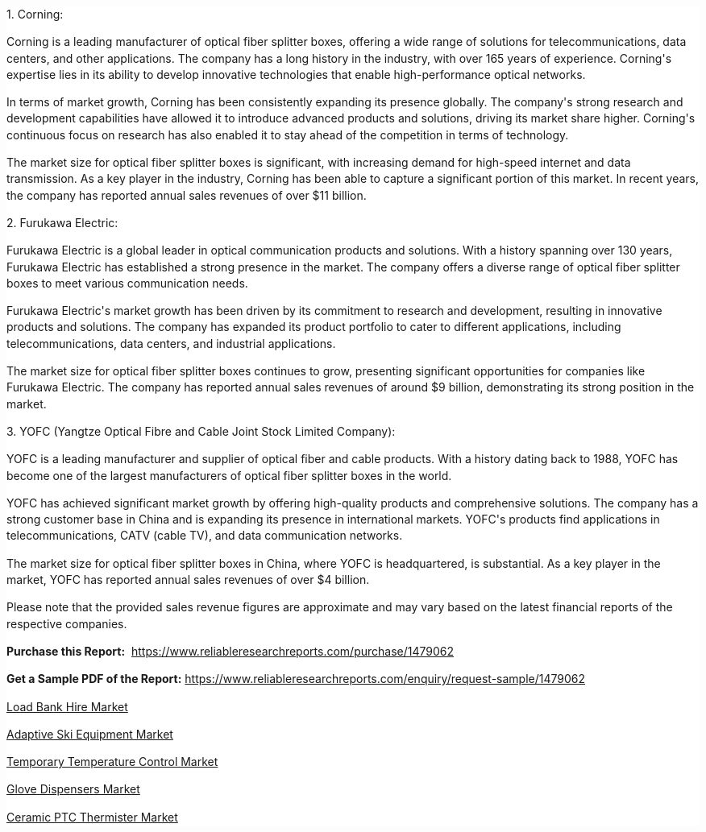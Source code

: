 <p><p>1. Corning:</p><p>Corning is a leading manufacturer of optical fiber splitter boxes, offering a wide range of solutions for telecommunications, data centers, and other applications. The company has a long history in the industry, with over 165 years of experience. Corning's expertise lies in its ability to develop innovative technologies that enable high-performance optical networks.</p><p>In terms of market growth, Corning has been consistently expanding its presence globally. The company's strong research and development capabilities have allowed it to introduce advanced products and solutions, driving its market share higher. Corning's continuous focus on research has also enabled it to stay ahead of the competition in terms of technology.</p><p>The market size for optical fiber splitter boxes is significant, with increasing demand for high-speed internet and data transmission. As a key player in the industry, Corning has been able to capture a significant portion of this market. In recent years, the company has reported annual sales revenues of over $11 billion.</p><p>2. Furukawa Electric:</p><p>Furukawa Electric is a global leader in optical communication products and solutions. With a history spanning over 130 years, Furukawa Electric has established a strong presence in the market. The company offers a diverse range of optical fiber splitter boxes to meet various communication needs.</p><p>Furukawa Electric's market growth has been driven by its commitment to research and development, resulting in innovative products and solutions. The company has expanded its product portfolio to cater to different applications, including telecommunications, data centers, and industrial applications.</p><p>The market size for optical fiber splitter boxes continues to grow, presenting significant opportunities for companies like Furukawa Electric. The company has reported annual sales revenues of around $9 billion, demonstrating its strong position in the market.</p><p>3. YOFC (Yangtze Optical Fibre and Cable Joint Stock Limited Company):</p><p>YOFC is a leading manufacturer and supplier of optical fiber and cable products. With a history dating back to 1988, YOFC has become one of the largest manufacturers of optical fiber splitter boxes in the world.</p><p>YOFC has achieved significant market growth by offering high-quality products and comprehensive solutions. The company has a strong customer base in China and is expanding its presence in international markets. YOFC's products find applications in telecommunications, CATV (cable TV), and data communication networks.</p><p>The market size for optical fiber splitter boxes in China, where YOFC is headquartered, is substantial. As a key player in the market, YOFC has reported annual sales revenues of over $4 billion.</p><p>Please note that the provided sales revenue figures are approximate and may vary based on the latest financial reports of the respective companies.</p></p>
<p><strong>Purchase this Report:</strong>&nbsp;&nbsp;<a href="https://www.reliableresearchreports.com/purchase/1479062">https://www.reliableresearchreports.com/purchase/1479062</a></p>
<p></p>
<p><strong>Get a Sample PDF of the Report:</strong>&nbsp;<a href="https://www.reliableresearchreports.com/enquiry/request-sample/1479062">https://www.reliableresearchreports.com/enquiry/request-sample/1479062</a></p>
<p><p><a href="https://www.linkedin.com/pulse/load-bank-hire-market-research-report-provides-thorough-xeede/">Load Bank Hire Market</a></p><p><a href="https://medium.com/@leliajewess/adaptive-ski-equipment-market-size-growth-forecast-2023-2030-405121b1ac42">Adaptive Ski Equipment Market</a></p><p><a href="https://www.linkedin.com/pulse/temporary-temperature-control-market-share-amp-new-trends-t0hfe/">Temporary Temperature Control Market</a></p><p><a href="https://medium.com/@rebeccabower1903/glove-dispensers-market-size-cagr-trends-2024-2030-06892fd1cb48">Glove Dispensers Market</a></p><p><a href="https://github.com/CliffMedina6/Market-Research-Report-List-1/blob/main/ceramic-ptc-thermister-market.md">Ceramic PTC Thermister Market</a></p></p>